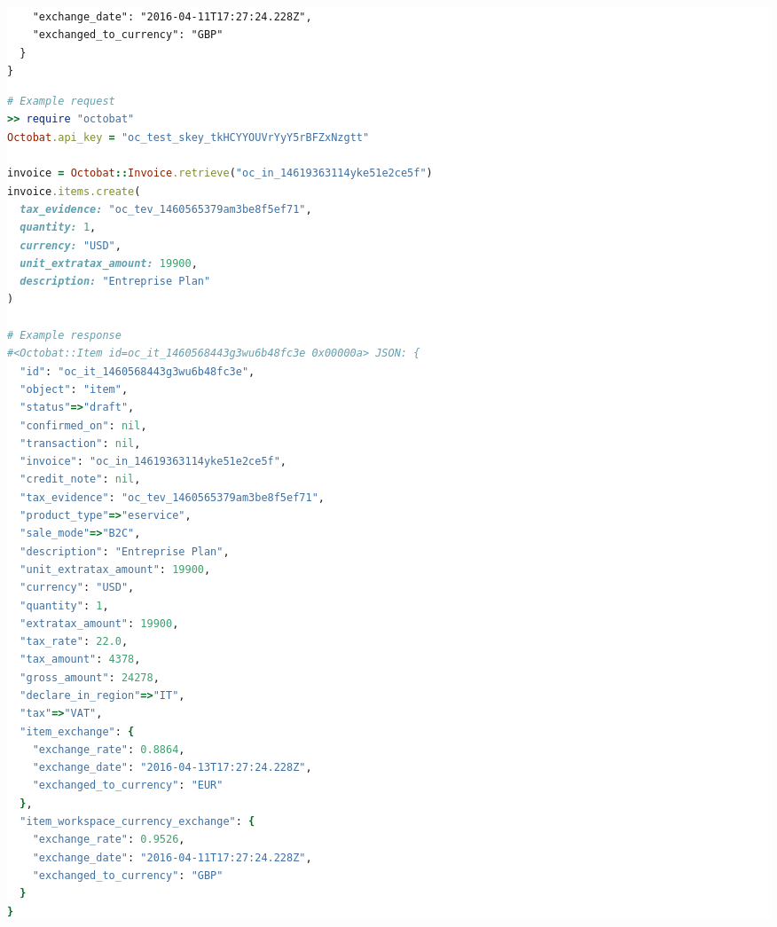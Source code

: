 ```shell
    "exchange_date": "2016-04-11T17:27:24.228Z",
    "exchanged_to_currency": "GBP"
  }
}
```

```ruby
# Example request
>> require "octobat"
Octobat.api_key = "oc_test_skey_tkHCYYOUVrYyY5rBFZxNzgtt"

invoice = Octobat::Invoice.retrieve("oc_in_14619363114yke51e2ce5f")
invoice.items.create(
  tax_evidence: "oc_tev_1460565379am3be8f5ef71",
  quantity: 1,
  currency: "USD",
  unit_extratax_amount: 19900,
  description: "Entreprise Plan"
)

# Example response
#<Octobat::Item id=oc_it_1460568443g3wu6b48fc3e 0x00000a> JSON: {
  "id": "oc_it_1460568443g3wu6b48fc3e",
  "object": "item",
  "status"=>"draft",
  "confirmed_on": nil,
  "transaction": nil,
  "invoice": "oc_in_14619363114yke51e2ce5f",
  "credit_note": nil,
  "tax_evidence": "oc_tev_1460565379am3be8f5ef71",
  "product_type"=>"eservice",
  "sale_mode"=>"B2C",
  "description": "Entreprise Plan",
  "unit_extratax_amount": 19900,
  "currency": "USD",
  "quantity": 1,
  "extratax_amount": 19900,
  "tax_rate": 22.0,
  "tax_amount": 4378,
  "gross_amount": 24278,
  "declare_in_region"=>"IT",
  "tax"=>"VAT",
  "item_exchange": {
    "exchange_rate": 0.8864,
    "exchange_date": "2016-04-13T17:27:24.228Z",
    "exchanged_to_currency": "EUR"
  },
  "item_workspace_currency_exchange": {
    "exchange_rate": 0.9526,
    "exchange_date": "2016-04-11T17:27:24.228Z",
    "exchanged_to_currency": "GBP"
  }
}
```

